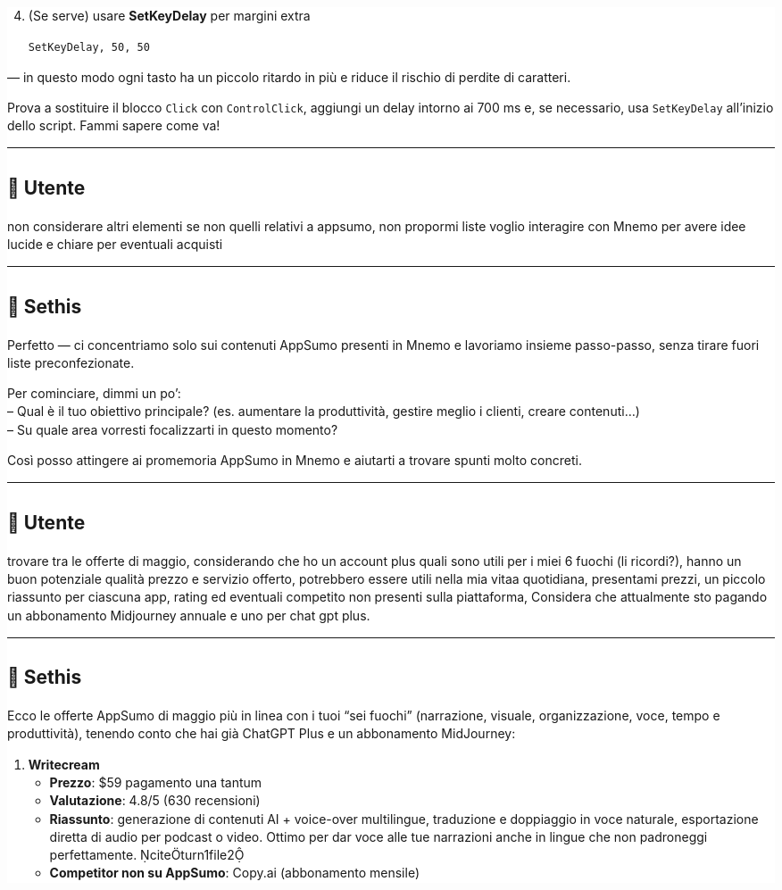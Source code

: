 4. (Se serve) usare **SetKeyDelay** per margini extra  
   ```ahk
   SetKeyDelay, 50, 50
   ```

— in questo modo ogni tasto ha un piccolo ritardo in più e riduce il rischio di perdite di caratteri.

Prova a sostituire il blocco `Click` con `ControlClick`, aggiungi un delay intorno ai 700 ms e, se necessario, usa `SetKeyDelay` all’inizio dello script. Fammi sapere come va!

---

## 👤 **Utente**

non considerare altri elementi se non quelli relativi a appsumo, non propormi liste voglio interagire con Mnemo per avere idee lucide e chiare per eventuali acquisti

---

## 🤖 **Sethis**

Perfetto — ci concentriamo solo sui contenuti AppSumo presenti in Mnemo e lavoriamo insieme passo-passo, senza tirare fuori liste preconfezionate.

Per cominciare, dimmi un po’:  
– Qual è il tuo obiettivo principale? (es. aumentare la produttività, gestire meglio i clienti, creare contenuti…)  
– Su quale area vorresti focalizzarti in questo momento?  

Così posso attingere ai promemoria AppSumo in Mnemo e aiutarti a trovare spunti molto concreti.

---

## 👤 **Utente**

trovare tra le offerte di maggio, considerando che ho un account plus quali sono utili per i miei 6 fuochi (li ricordi?), hanno un buon potenziale qualità prezzo e servizio offerto, potrebbero essere utili nella mia vitaa  quotidiana, presentami prezzi, un piccolo riassunto per ciascuna app, rating ed eventuali competito non presenti sulla piattaforma, Considera che attualmente sto pagando un abbonamento Midjourney annuale e uno per chat gpt plus.

---

## 🤖 **Sethis**

Ecco le offerte AppSumo di maggio più in linea con i tuoi “sei fuochi” (narrazione, visuale, organizzazione, voce, tempo e produttività), tenendo conto che hai già ChatGPT Plus e un abbonamento MidJourney:

1. **Writecream**  
   - **Prezzo**: $59 pagamento una tantum  
   - **Valutazione**: 4.8/5 (630 recensioni)  
   - **Riassunto**: generazione di contenuti AI + voice-over multilingue, traduzione e doppiaggio in voce naturale, esportazione diretta di audio per podcast o video. Ottimo per dar voce alle tue narrazioni anche in lingue che non padroneggi perfettamente. citeturn1file2  
   - **Competitor non su AppSumo**: Copy.ai (abbonamento mensile)
